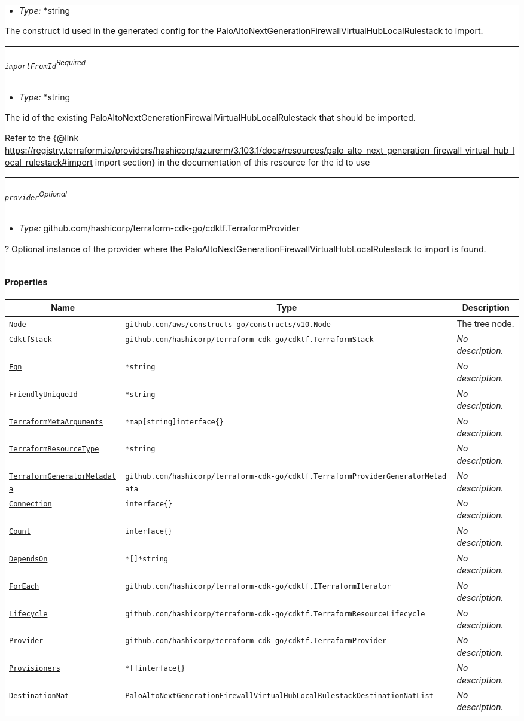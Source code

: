 - *Type:* *string

The construct id used in the generated config for the PaloAltoNextGenerationFirewallVirtualHubLocalRulestack to import.

---

###### `importFromId`<sup>Required</sup> <a name="importFromId" id="@cdktf/provider-azurerm.paloAltoNextGenerationFirewallVirtualHubLocalRulestack.PaloAltoNextGenerationFirewallVirtualHubLocalRulestack.generateConfigForImport.parameter.importFromId"></a>

- *Type:* *string

The id of the existing PaloAltoNextGenerationFirewallVirtualHubLocalRulestack that should be imported.

Refer to the {@link https://registry.terraform.io/providers/hashicorp/azurerm/3.103.1/docs/resources/palo_alto_next_generation_firewall_virtual_hub_local_rulestack#import import section} in the documentation of this resource for the id to use

---

###### `provider`<sup>Optional</sup> <a name="provider" id="@cdktf/provider-azurerm.paloAltoNextGenerationFirewallVirtualHubLocalRulestack.PaloAltoNextGenerationFirewallVirtualHubLocalRulestack.generateConfigForImport.parameter.provider"></a>

- *Type:* github.com/hashicorp/terraform-cdk-go/cdktf.TerraformProvider

? Optional instance of the provider where the PaloAltoNextGenerationFirewallVirtualHubLocalRulestack to import is found.

---

#### Properties <a name="Properties" id="Properties"></a>

| **Name** | **Type** | **Description** |
| --- | --- | --- |
| <code><a href="#@cdktf/provider-azurerm.paloAltoNextGenerationFirewallVirtualHubLocalRulestack.PaloAltoNextGenerationFirewallVirtualHubLocalRulestack.property.node">Node</a></code> | <code>github.com/aws/constructs-go/constructs/v10.Node</code> | The tree node. |
| <code><a href="#@cdktf/provider-azurerm.paloAltoNextGenerationFirewallVirtualHubLocalRulestack.PaloAltoNextGenerationFirewallVirtualHubLocalRulestack.property.cdktfStack">CdktfStack</a></code> | <code>github.com/hashicorp/terraform-cdk-go/cdktf.TerraformStack</code> | *No description.* |
| <code><a href="#@cdktf/provider-azurerm.paloAltoNextGenerationFirewallVirtualHubLocalRulestack.PaloAltoNextGenerationFirewallVirtualHubLocalRulestack.property.fqn">Fqn</a></code> | <code>*string</code> | *No description.* |
| <code><a href="#@cdktf/provider-azurerm.paloAltoNextGenerationFirewallVirtualHubLocalRulestack.PaloAltoNextGenerationFirewallVirtualHubLocalRulestack.property.friendlyUniqueId">FriendlyUniqueId</a></code> | <code>*string</code> | *No description.* |
| <code><a href="#@cdktf/provider-azurerm.paloAltoNextGenerationFirewallVirtualHubLocalRulestack.PaloAltoNextGenerationFirewallVirtualHubLocalRulestack.property.terraformMetaArguments">TerraformMetaArguments</a></code> | <code>*map[string]interface{}</code> | *No description.* |
| <code><a href="#@cdktf/provider-azurerm.paloAltoNextGenerationFirewallVirtualHubLocalRulestack.PaloAltoNextGenerationFirewallVirtualHubLocalRulestack.property.terraformResourceType">TerraformResourceType</a></code> | <code>*string</code> | *No description.* |
| <code><a href="#@cdktf/provider-azurerm.paloAltoNextGenerationFirewallVirtualHubLocalRulestack.PaloAltoNextGenerationFirewallVirtualHubLocalRulestack.property.terraformGeneratorMetadata">TerraformGeneratorMetadata</a></code> | <code>github.com/hashicorp/terraform-cdk-go/cdktf.TerraformProviderGeneratorMetadata</code> | *No description.* |
| <code><a href="#@cdktf/provider-azurerm.paloAltoNextGenerationFirewallVirtualHubLocalRulestack.PaloAltoNextGenerationFirewallVirtualHubLocalRulestack.property.connection">Connection</a></code> | <code>interface{}</code> | *No description.* |
| <code><a href="#@cdktf/provider-azurerm.paloAltoNextGenerationFirewallVirtualHubLocalRulestack.PaloAltoNextGenerationFirewallVirtualHubLocalRulestack.property.count">Count</a></code> | <code>interface{}</code> | *No description.* |
| <code><a href="#@cdktf/provider-azurerm.paloAltoNextGenerationFirewallVirtualHubLocalRulestack.PaloAltoNextGenerationFirewallVirtualHubLocalRulestack.property.dependsOn">DependsOn</a></code> | <code>*[]*string</code> | *No description.* |
| <code><a href="#@cdktf/provider-azurerm.paloAltoNextGenerationFirewallVirtualHubLocalRulestack.PaloAltoNextGenerationFirewallVirtualHubLocalRulestack.property.forEach">ForEach</a></code> | <code>github.com/hashicorp/terraform-cdk-go/cdktf.ITerraformIterator</code> | *No description.* |
| <code><a href="#@cdktf/provider-azurerm.paloAltoNextGenerationFirewallVirtualHubLocalRulestack.PaloAltoNextGenerationFirewallVirtualHubLocalRulestack.property.lifecycle">Lifecycle</a></code> | <code>github.com/hashicorp/terraform-cdk-go/cdktf.TerraformResourceLifecycle</code> | *No description.* |
| <code><a href="#@cdktf/provider-azurerm.paloAltoNextGenerationFirewallVirtualHubLocalRulestack.PaloAltoNextGenerationFirewallVirtualHubLocalRulestack.property.provider">Provider</a></code> | <code>github.com/hashicorp/terraform-cdk-go/cdktf.TerraformProvider</code> | *No description.* |
| <code><a href="#@cdktf/provider-azurerm.paloAltoNextGenerationFirewallVirtualHubLocalRulestack.PaloAltoNextGenerationFirewallVirtualHubLocalRulestack.property.provisioners">Provisioners</a></code> | <code>*[]interface{}</code> | *No description.* |
| <code><a href="#@cdktf/provider-azurerm.paloAltoNextGenerationFirewallVirtualHubLocalRulestack.PaloAltoNextGenerationFirewallVirtualHubLocalRulestack.property.destinationNat">DestinationNat</a></code> | <code><a href="#@cdktf/provider-azurerm.paloAltoNextGenerationFirewallVirtualHubLocalRulestack.PaloAltoNextGenerationFirewallVirtualHubLocalRulestackDestinationNatList">PaloAltoNextGenerationFirewallVirtualHubLocalRulestackDestinationNatList</a></code> | *No description.* |